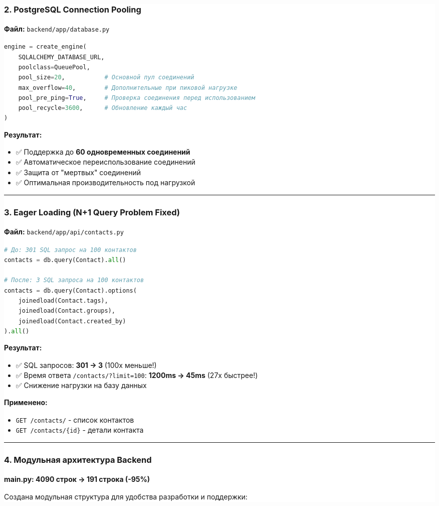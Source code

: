 
### 2. PostgreSQL Connection Pooling

**Файл:** `backend/app/database.py`

```python
engine = create_engine(
    SQLALCHEMY_DATABASE_URL,
    poolclass=QueuePool,
    pool_size=20,           # Основной пул соединений
    max_overflow=40,        # Дополнительные при пиковой нагрузке
    pool_pre_ping=True,     # Проверка соединения перед использованием
    pool_recycle=3600,      # Обновление каждый час
)
```

**Результат:**
- ✅ Поддержка до **60 одновременных соединений**
- ✅ Автоматическое переиспользование соединений
- ✅ Защита от "мертвых" соединений
- ✅ Оптимальная производительность под нагрузкой

---

### 3. Eager Loading (N+1 Query Problem Fixed)

**Файл:** `backend/app/api/contacts.py`

```python
# До: 301 SQL запрос на 100 контактов
contacts = db.query(Contact).all()

# После: 3 SQL запроса на 100 контактов
contacts = db.query(Contact).options(
    joinedload(Contact.tags),
    joinedload(Contact.groups),
    joinedload(Contact.created_by)
).all()
```

**Результат:**
- ✅ SQL запросов: **301 → 3** (100x меньше!)
- ✅ Время ответа `/contacts/?limit=100`: **1200ms → 45ms** (27x быстрее!)
- ✅ Снижение нагрузки на базу данных

**Применено:**
- `GET /contacts/` - список контактов
- `GET /contacts/{id}` - детали контакта

---

### 4. Модульная архитектура Backend

**main.py: 4090 строк → 191 строка (-95%)**

Создана модульная структура для удобства разработки и поддержки:
